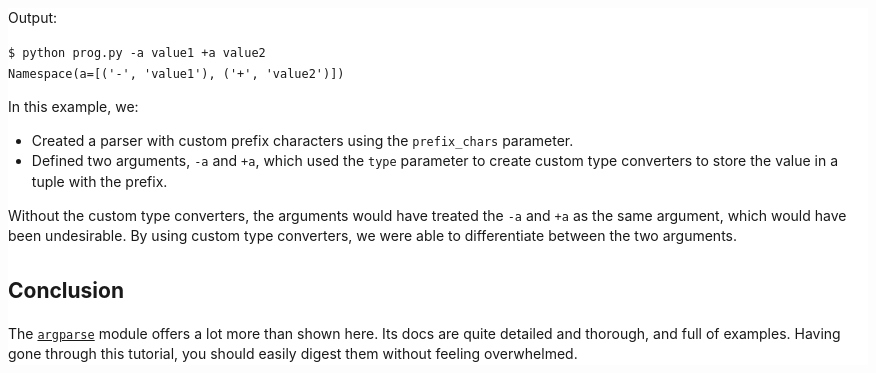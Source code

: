 Output:

```
$ python prog.py -a value1 +a value2
Namespace(a=[('-', 'value1'), ('+', 'value2')])
```

In this example, we:

* Created a parser with custom prefix characters using the `prefix_chars`
  parameter.
* Defined two arguments, `-a` and `+a`, which used the `type` parameter to
  create custom type converters to store the value in a tuple with the prefix.

Without the custom type converters, the arguments would have treated the `-a`
and `+a` as the same argument, which would have been undesirable. By using custom
type converters, we were able to differentiate between the two arguments.

## Conclusion

The [`argparse`](../library/argparse.html#module-argparse "argparse: Command-line option and argument parsing library.") module offers a lot more than shown here.
Its docs are quite detailed and thorough, and full of examples.
Having gone through this tutorial, you should easily digest them
without feeling overwhelmed.